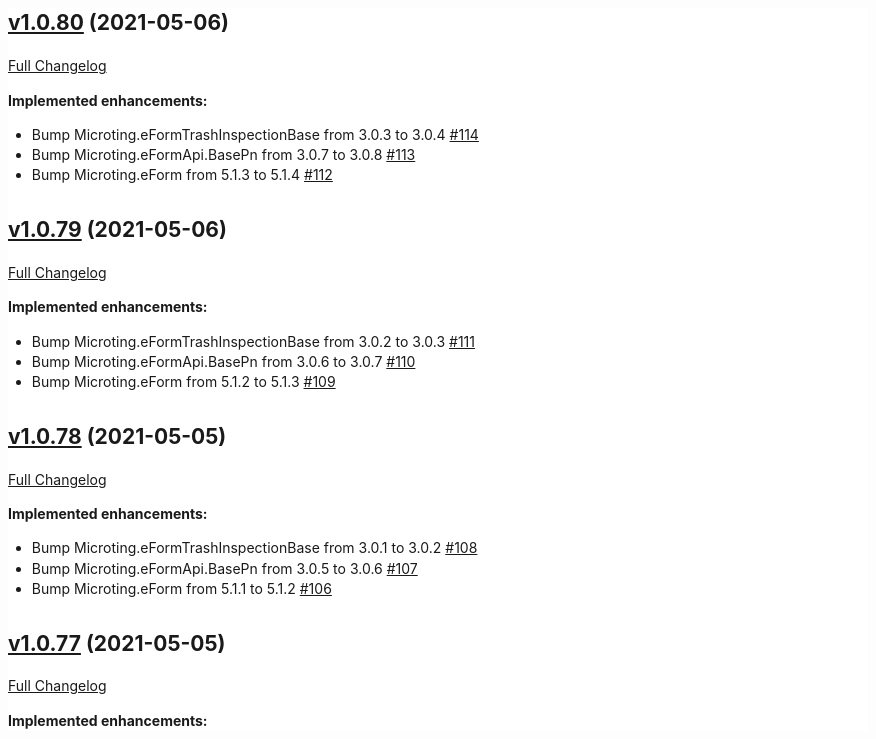 ## [v1.0.80](https://github.com/microting/eform-service-trashinspection-plugin/tree/v1.0.80) (2021-05-06)

[Full Changelog](https://github.com/microting/eform-service-trashinspection-plugin/compare/v1.0.79...v1.0.80)

**Implemented enhancements:**

- Bump Microting.eFormTrashInspectionBase from 3.0.3 to 3.0.4 [\#114](https://github.com/microting/eform-service-trashinspection-plugin/issues/114)
- Bump Microting.eFormApi.BasePn from 3.0.7 to 3.0.8 [\#113](https://github.com/microting/eform-service-trashinspection-plugin/issues/113)
- Bump Microting.eForm from 5.1.3 to 5.1.4 [\#112](https://github.com/microting/eform-service-trashinspection-plugin/issues/112)

## [v1.0.79](https://github.com/microting/eform-service-trashinspection-plugin/tree/v1.0.79) (2021-05-06)

[Full Changelog](https://github.com/microting/eform-service-trashinspection-plugin/compare/v1.0.78...v1.0.79)

**Implemented enhancements:**

- Bump Microting.eFormTrashInspectionBase from 3.0.2 to 3.0.3 [\#111](https://github.com/microting/eform-service-trashinspection-plugin/issues/111)
- Bump Microting.eFormApi.BasePn from 3.0.6 to 3.0.7 [\#110](https://github.com/microting/eform-service-trashinspection-plugin/issues/110)
- Bump Microting.eForm from 5.1.2 to 5.1.3 [\#109](https://github.com/microting/eform-service-trashinspection-plugin/issues/109)

## [v1.0.78](https://github.com/microting/eform-service-trashinspection-plugin/tree/v1.0.78) (2021-05-05)

[Full Changelog](https://github.com/microting/eform-service-trashinspection-plugin/compare/v1.0.77...v1.0.78)

**Implemented enhancements:**

- Bump Microting.eFormTrashInspectionBase from 3.0.1 to 3.0.2 [\#108](https://github.com/microting/eform-service-trashinspection-plugin/issues/108)
- Bump Microting.eFormApi.BasePn from 3.0.5 to 3.0.6 [\#107](https://github.com/microting/eform-service-trashinspection-plugin/issues/107)
- Bump Microting.eForm from 5.1.1 to 5.1.2 [\#106](https://github.com/microting/eform-service-trashinspection-plugin/issues/106)

## [v1.0.77](https://github.com/microting/eform-service-trashinspection-plugin/tree/v1.0.77) (2021-05-05)

[Full Changelog](https://github.com/microting/eform-service-trashinspection-plugin/compare/v1.0.76...v1.0.77)

**Implemented enhancements:**
